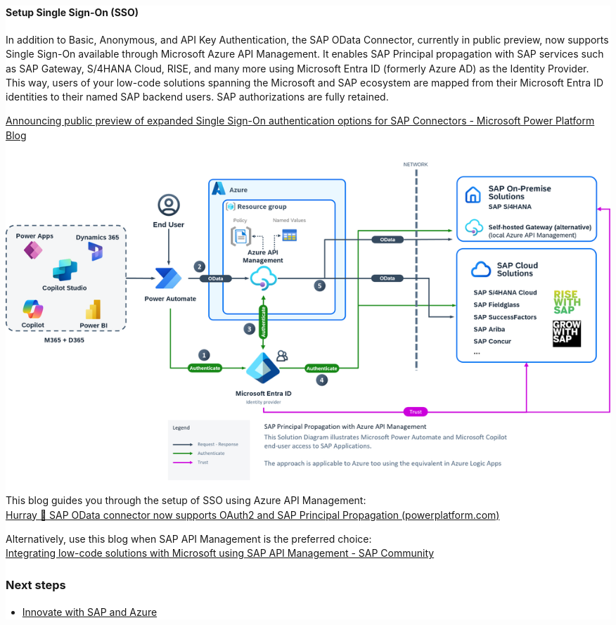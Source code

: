 
#### Setup Single Sign-On (SSO)
In addition to Basic, Anonymous, and API Key Authentication, the SAP OData Connector, currently in public preview, now supports Single Sign-On available through Microsoft Azure API Management. It enables SAP Principal propagation with SAP services such as SAP Gateway, S/4HANA Cloud, RISE, and many more using Microsoft Entra ID (formerly Azure AD) as the Identity Provider. This way, users of your low-code solutions spanning the Microsoft and SAP ecosystem are mapped from their Microsoft Entra ID identities to their named SAP backend users. SAP authorizations are fully retained.

[Announcing public preview of expanded Single Sign-On authentication options for SAP Connectors - Microsoft Power Platform Blog](https://www.microsoft.com/power-platform/blog/power-apps/announcing-public-preview-of-expanded-single-sign-on-authentication-options-for-sap-connectors/)



![Alt text for the image](./media/Power-Platform-SSO.png)



This blog guides you through the setup of SSO using Azure API Management:  
[Hurray 🎉 SAP OData connector now supports OAuth2 and SAP Principal Propagation (powerplatform.com)](https://community.powerplatform.com/blogs/post/?postid=c6a609ab-3556-ef11-a317-6045bda95bf0)  

Alternatively, use this blog when SAP API Management is the preferred choice:  
[Integrating low-code solutions with Microsoft using SAP API Management - SAP Community](https://community.sap.com/t5/enterprise-resource-planning-blogs-by-members/integrating-low-code-solutions-with-microsoft-using-sap-integration-suite/ba-p/13789298)


### Next steps

- [Innovate with SAP and Azure](./innovate.md)

